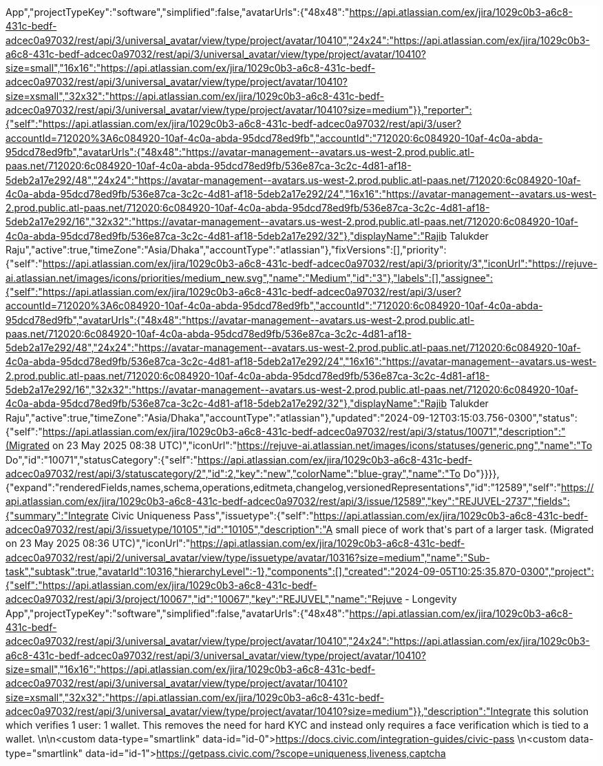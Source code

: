 App","projectTypeKey":"software","simplified":false,"avatarUrls":{"48x48":"https://api.atlassian.com/ex/jira/1029c0b3-a6c8-431c-bedf-adcec0a97032/rest/api/3/universal_avatar/view/type/project/avatar/10410","24x24":"https://api.atlassian.com/ex/jira/1029c0b3-a6c8-431c-bedf-adcec0a97032/rest/api/3/universal_avatar/view/type/project/avatar/10410?size=small","16x16":"https://api.atlassian.com/ex/jira/1029c0b3-a6c8-431c-bedf-adcec0a97032/rest/api/3/universal_avatar/view/type/project/avatar/10410?size=xsmall","32x32":"https://api.atlassian.com/ex/jira/1029c0b3-a6c8-431c-bedf-adcec0a97032/rest/api/3/universal_avatar/view/type/project/avatar/10410?size=medium"}},"reporter":{"self":"https://api.atlassian.com/ex/jira/1029c0b3-a6c8-431c-bedf-adcec0a97032/rest/api/3/user?accountId=712020%3A6c084920-10af-4c0a-abda-95dcd78ed9fb","accountId":"712020:6c084920-10af-4c0a-abda-95dcd78ed9fb","avatarUrls":{"48x48":"https://avatar-management--avatars.us-west-2.prod.public.atl-paas.net/712020:6c084920-10af-4c0a-abda-95dcd78ed9fb/536e87ca-3c2c-4d81-af18-5deb2a17e292/48","24x24":"https://avatar-management--avatars.us-west-2.prod.public.atl-paas.net/712020:6c084920-10af-4c0a-abda-95dcd78ed9fb/536e87ca-3c2c-4d81-af18-5deb2a17e292/24","16x16":"https://avatar-management--avatars.us-west-2.prod.public.atl-paas.net/712020:6c084920-10af-4c0a-abda-95dcd78ed9fb/536e87ca-3c2c-4d81-af18-5deb2a17e292/16","32x32":"https://avatar-management--avatars.us-west-2.prod.public.atl-paas.net/712020:6c084920-10af-4c0a-abda-95dcd78ed9fb/536e87ca-3c2c-4d81-af18-5deb2a17e292/32"},"displayName":"Rajib Talukder Raju","active":true,"timeZone":"Asia/Dhaka","accountType":"atlassian"},"fixVersions":[],"priority":{"self":"https://api.atlassian.com/ex/jira/1029c0b3-a6c8-431c-bedf-adcec0a97032/rest/api/3/priority/3","iconUrl":"https://rejuve-ai.atlassian.net/images/icons/priorities/medium_new.svg","name":"Medium","id":"3"},"labels":[],"assignee":{"self":"https://api.atlassian.com/ex/jira/1029c0b3-a6c8-431c-bedf-adcec0a97032/rest/api/3/user?accountId=712020%3A6c084920-10af-4c0a-abda-95dcd78ed9fb","accountId":"712020:6c084920-10af-4c0a-abda-95dcd78ed9fb","avatarUrls":{"48x48":"https://avatar-management--avatars.us-west-2.prod.public.atl-paas.net/712020:6c084920-10af-4c0a-abda-95dcd78ed9fb/536e87ca-3c2c-4d81-af18-5deb2a17e292/48","24x24":"https://avatar-management--avatars.us-west-2.prod.public.atl-paas.net/712020:6c084920-10af-4c0a-abda-95dcd78ed9fb/536e87ca-3c2c-4d81-af18-5deb2a17e292/24","16x16":"https://avatar-management--avatars.us-west-2.prod.public.atl-paas.net/712020:6c084920-10af-4c0a-abda-95dcd78ed9fb/536e87ca-3c2c-4d81-af18-5deb2a17e292/16","32x32":"https://avatar-management--avatars.us-west-2.prod.public.atl-paas.net/712020:6c084920-10af-4c0a-abda-95dcd78ed9fb/536e87ca-3c2c-4d81-af18-5deb2a17e292/32"},"displayName":"Rajib Talukder Raju","active":true,"timeZone":"Asia/Dhaka","accountType":"atlassian"},"updated":"2024-09-12T03:15:03.756-0300","status":{"self":"https://api.atlassian.com/ex/jira/1029c0b3-a6c8-431c-bedf-adcec0a97032/rest/api/3/status/10071","description":"(Migrated on 23 May 2025 08:38 UTC)","iconUrl":"https://rejuve-ai.atlassian.net/images/icons/statuses/generic.png","name":"To Do","id":"10071","statusCategory":{"self":"https://api.atlassian.com/ex/jira/1029c0b3-a6c8-431c-bedf-adcec0a97032/rest/api/3/statuscategory/2","id":2,"key":"new","colorName":"blue-gray","name":"To Do"}}}},{"expand":"renderedFields,names,schema,operations,editmeta,changelog,versionedRepresentations","id":"12589","self":"https://api.atlassian.com/ex/jira/1029c0b3-a6c8-431c-bedf-adcec0a97032/rest/api/3/issue/12589","key":"REJUVEL-2737","fields":{"summary":"Integrate Civic Uniqueness Pass","issuetype":{"self":"https://api.atlassian.com/ex/jira/1029c0b3-a6c8-431c-bedf-adcec0a97032/rest/api/3/issuetype/10105","id":"10105","description":"A small piece of work that's part of a larger task. (Migrated on 23 May 2025 08:36 UTC)","iconUrl":"https://api.atlassian.com/ex/jira/1029c0b3-a6c8-431c-bedf-adcec0a97032/rest/api/2/universal_avatar/view/type/issuetype/avatar/10316?size=medium","name":"Sub-task","subtask":true,"avatarId":10316,"hierarchyLevel":-1},"components":[],"created":"2024-09-05T10:25:35.870-0300","project":{"self":"https://api.atlassian.com/ex/jira/1029c0b3-a6c8-431c-bedf-adcec0a97032/rest/api/3/project/10067","id":"10067","key":"REJUVEL","name":"Rejuve - Longevity App","projectTypeKey":"software","simplified":false,"avatarUrls":{"48x48":"https://api.atlassian.com/ex/jira/1029c0b3-a6c8-431c-bedf-adcec0a97032/rest/api/3/universal_avatar/view/type/project/avatar/10410","24x24":"https://api.atlassian.com/ex/jira/1029c0b3-a6c8-431c-bedf-adcec0a97032/rest/api/3/universal_avatar/view/type/project/avatar/10410?size=small","16x16":"https://api.atlassian.com/ex/jira/1029c0b3-a6c8-431c-bedf-adcec0a97032/rest/api/3/universal_avatar/view/type/project/avatar/10410?size=xsmall","32x32":"https://api.atlassian.com/ex/jira/1029c0b3-a6c8-431c-bedf-adcec0a97032/rest/api/3/universal_avatar/view/type/project/avatar/10410?size=medium"}},"description":"Integrate this solution which verifies 1 user: 1 wallet. This removes the need for hard KYC and instead only requires a face verification which is tied to a wallet. \n\n<custom data-type=\"smartlink\" data-id=\"id-0\">https://docs.civic.com/integration-guides/civic-pass</custom> \n<custom data-type=\"smartlink\" data-id=\"id-1\">https://getpass.civic.com/?scope=uniqueness,liveness,captcha</custom>